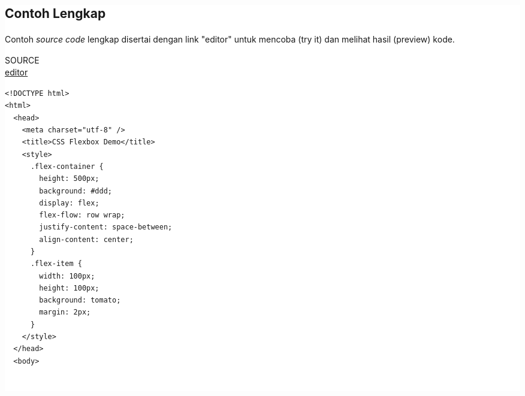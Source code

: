 <h2 class="title-sub bd-danger bd-left bd-left-only">Contoh Lengkap
</h2>
<p>Contoh <em>source code</em> lengkap disertai dengan link  &quot;editor&quot; untuk mencoba (try it) dan melihat hasil (preview) kode.</p>
<div class="icard">
  <div class="icard-heading clearfix co-wh bg-pi2">
    <div class="icard-bar">
      <div class="icard-bar-left pull-left">
        <i class="fa fa-html5" aria-hidden="true"></i>
        <span>SOURCE</span>
      </div>
      <div class="icard-bar-right pull-right">
        <a href="https://www.apacara.com/example/css/ref/flexbox.html" target="_blank"><span>editor</span><i class="fa fa-external-link" role="button"></i></a>
      </div>
    </div>
  </div>
  <div class="icard-body icode itheme bg-gr3">
<pre class="prettyprint highlight max-height language-markup"><code data-language="html" class="inline  language-markup"><span class="token doctype">&lt;!DOCTYPE html&gt;</span>
<span class="token tag"><span class="token tag"><span class="token punctuation">&lt;</span>html</span><span class="token punctuation">&gt;</span></span>
  <span class="token tag"><span class="token tag"><span class="token punctuation">&lt;</span>head</span><span class="token punctuation">&gt;</span></span>
    <span class="token tag"><span class="token tag"><span class="token punctuation">&lt;</span>meta</span> <span class="token attr-name">charset</span><span class="token attr-value"><span class="token punctuation">=</span><span class="token punctuation">"</span>utf-8<span class="token punctuation">"</span></span> <span class="token punctuation">/&gt;</span></span>
    <span class="token tag"><span class="token tag"><span class="token punctuation">&lt;</span>title</span><span class="token punctuation">&gt;</span></span>CSS Flexbox Demo<span class="token tag"><span class="token tag"><span class="token punctuation">&lt;/</span>title</span><span class="token punctuation">&gt;</span></span>
    <span class="token tag"><span class="token tag"><span class="token punctuation">&lt;</span>style</span><span class="token punctuation">&gt;</span></span><span class="token style language-css">
      <span class="token selector">.flex-container</span> <span class="token punctuation">{</span>
        <span class="token property">height</span><span class="token punctuation">:</span> 500px<span class="token punctuation">;</span>
        <span class="token property">background</span><span class="token punctuation">:</span> #ddd<span class="token punctuation">;</span>
        <span class="token property">display</span><span class="token punctuation">:</span> flex<span class="token punctuation">;</span>
        <span class="token property">flex-flow</span><span class="token punctuation">:</span> row wrap<span class="token punctuation">;</span>
        <span class="token property">justify-content</span><span class="token punctuation">:</span> space-between<span class="token punctuation">;</span>
        <span class="token property">align-content</span><span class="token punctuation">:</span> center<span class="token punctuation">;</span>
      <span class="token punctuation">}</span>
      <span class="token selector">.flex-item</span> <span class="token punctuation">{</span>
        <span class="token property">width</span><span class="token punctuation">:</span> 100px<span class="token punctuation">;</span>
        <span class="token property">height</span><span class="token punctuation">:</span> 100px<span class="token punctuation">;</span>
        <span class="token property">background</span><span class="token punctuation">:</span> tomato<span class="token punctuation">;</span>
        <span class="token property">margin</span><span class="token punctuation">:</span> 2px<span class="token punctuation">;</span>
      <span class="token punctuation">}</span>
    </span><span class="token tag"><span class="token tag"><span class="token punctuation">&lt;/</span>style</span><span class="token punctuation">&gt;</span></span>
  <span class="token tag"><span class="token tag"><span class="token punctuation">&lt;/</span>head</span><span class="token punctuation">&gt;</span></span>
  <span class="token tag"><span class="token tag"><span class="token punctuation">&lt;</span>body</span><span class="token punctuation">&gt;</span></span>